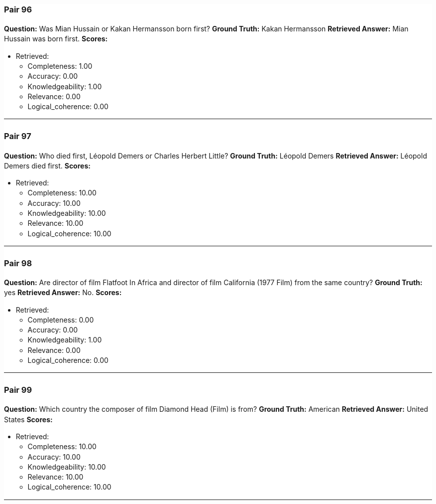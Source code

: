 
### Pair 96
**Question:** Was Mian Hussain or Kakan Hermansson born first?
**Ground Truth:** Kakan Hermansson
**Retrieved Answer:** Mian Hussain was born first.
**Scores:**
- Retrieved:
  - Completeness: 1.00
  - Accuracy: 0.00
  - Knowledgeability: 1.00
  - Relevance: 0.00
  - Logical_coherence: 0.00

---

### Pair 97
**Question:** Who died first, Léopold Demers or Charles Herbert Little?
**Ground Truth:** Léopold Demers
**Retrieved Answer:** Léopold Demers died first.
**Scores:**
- Retrieved:
  - Completeness: 10.00
  - Accuracy: 10.00
  - Knowledgeability: 10.00
  - Relevance: 10.00
  - Logical_coherence: 10.00

---

### Pair 98
**Question:** Are director of film Flatfoot In Africa and director of film California (1977 Film) from the same country?
**Ground Truth:** yes
**Retrieved Answer:** No.
**Scores:**
- Retrieved:
  - Completeness: 0.00
  - Accuracy: 0.00
  - Knowledgeability: 1.00
  - Relevance: 0.00
  - Logical_coherence: 0.00

---

### Pair 99
**Question:** Which country the composer of film Diamond Head (Film) is from?
**Ground Truth:** American
**Retrieved Answer:** United States
**Scores:**
- Retrieved:
  - Completeness: 10.00
  - Accuracy: 10.00
  - Knowledgeability: 10.00
  - Relevance: 10.00
  - Logical_coherence: 10.00

---